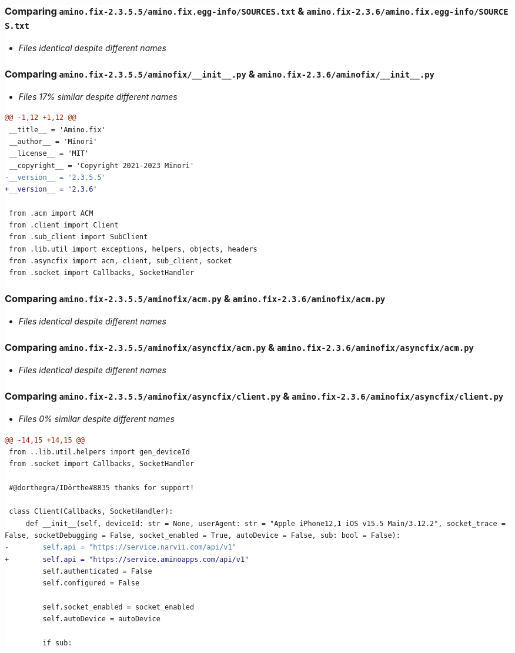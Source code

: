 ### Comparing `amino.fix-2.3.5.5/amino.fix.egg-info/SOURCES.txt` & `amino.fix-2.3.6/amino.fix.egg-info/SOURCES.txt`

 * *Files identical despite different names*

### Comparing `amino.fix-2.3.5.5/aminofix/__init__.py` & `amino.fix-2.3.6/aminofix/__init__.py`

 * *Files 17% similar despite different names*

```diff
@@ -1,12 +1,12 @@
 __title__ = 'Amino.fix'
 __author__ = 'Minori'
 __license__ = 'MIT'
 __copyright__ = 'Copyright 2021-2023 Minori'
-__version__ = '2.3.5.5'
+__version__ = '2.3.6'
 
 from .acm import ACM
 from .client import Client
 from .sub_client import SubClient
 from .lib.util import exceptions, helpers, objects, headers
 from .asyncfix import acm, client, sub_client, socket
 from .socket import Callbacks, SocketHandler
```

### Comparing `amino.fix-2.3.5.5/aminofix/acm.py` & `amino.fix-2.3.6/aminofix/acm.py`

 * *Files identical despite different names*

### Comparing `amino.fix-2.3.5.5/aminofix/asyncfix/acm.py` & `amino.fix-2.3.6/aminofix/asyncfix/acm.py`

 * *Files identical despite different names*

### Comparing `amino.fix-2.3.5.5/aminofix/asyncfix/client.py` & `amino.fix-2.3.6/aminofix/asyncfix/client.py`

 * *Files 0% similar despite different names*

```diff
@@ -14,15 +14,15 @@
 from ..lib.util.helpers import gen_deviceId
 from .socket import Callbacks, SocketHandler
 
 #@dorthegra/IDörthe#8835 thanks for support!
 
 class Client(Callbacks, SocketHandler):
     def __init__(self, deviceId: str = None, userAgent: str = "Apple iPhone12,1 iOS v15.5 Main/3.12.2", socket_trace = False, socketDebugging = False, socket_enabled = True, autoDevice = False, sub: bool = False):
-        self.api = "https://service.narvii.com/api/v1"
+        self.api = "https://service.aminoapps.com/api/v1"
         self.authenticated = False
         self.configured = False
 
         self.socket_enabled = socket_enabled
         self.autoDevice = autoDevice
 
         if sub:
```
